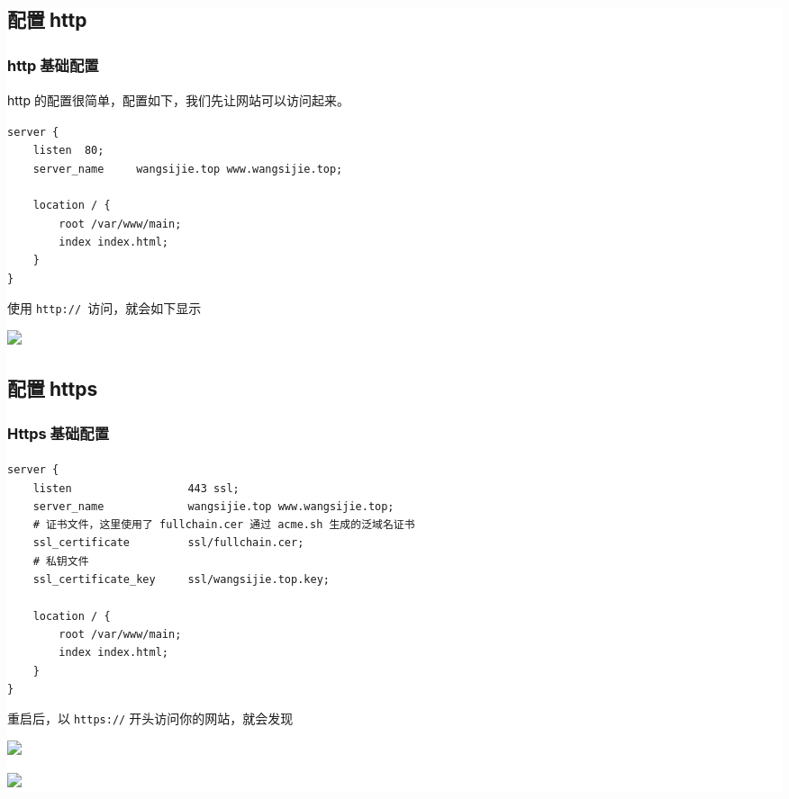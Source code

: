 
## 配置 http

### http 基础配置

http 的配置很简单，配置如下，我们先让网站可以访问起来。

```nginx
server {
    listen  80;
    server_name     wangsijie.top www.wangsijie.top;

    location / {
        root /var/www/main;
        index index.html;
    }
}
```

使用 `http:// `访问，就会如下显示

![](https://file.wangsijie.top/blog/20200202134046.png)

## 配置 https

### Https 基础配置

```nginx
server {
    listen                  443 ssl;
    server_name             wangsijie.top www.wangsijie.top;
    # 证书文件，这里使用了 fullchain.cer 通过 acme.sh 生成的泛域名证书
    ssl_certificate         ssl/fullchain.cer;
    # 私钥文件
    ssl_certificate_key     ssl/wangsijie.top.key;
    
    location / {
        root /var/www/main;
        index index.html;
	}
}
```



重启后，以 `https://` 开头访问你的网站，就会发现



![](https://file.wangsijie.top/blog/20200202135322.png)



![](https://file.wangsijie.top/blog/20200202135347.png)
